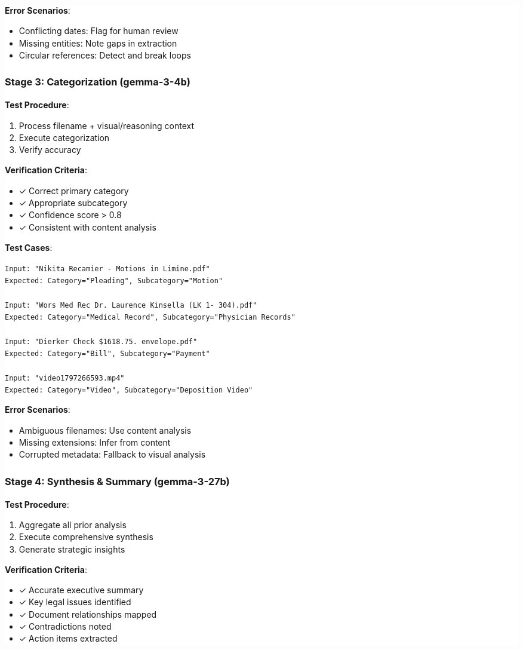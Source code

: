 ```json
```

**Error Scenarios**:
- Conflicting dates: Flag for human review
- Missing entities: Note gaps in extraction
- Circular references: Detect and break loops

### Stage 3: Categorization (gemma-3-4b)

**Test Procedure**:
1. Process filename + visual/reasoning context
2. Execute categorization
3. Verify accuracy

**Verification Criteria**:
- ✓ Correct primary category
- ✓ Appropriate subcategory
- ✓ Confidence score > 0.8
- ✓ Consistent with content analysis

**Test Cases**:
```
Input: "Nikita Recamier - Motions in Limine.pdf"
Expected: Category="Pleading", Subcategory="Motion"

Input: "Wors Med Rec Dr. Laurence Kinsella (LK 1- 304).pdf"
Expected: Category="Medical Record", Subcategory="Physician Records"

Input: "Dierker Check $1618.75. envelope.pdf"
Expected: Category="Bill", Subcategory="Payment"

Input: "video1797266593.mp4"
Expected: Category="Video", Subcategory="Deposition Video"
```

**Error Scenarios**:
- Ambiguous filenames: Use content analysis
- Missing extensions: Infer from content
- Corrupted metadata: Fallback to visual analysis

### Stage 4: Synthesis & Summary (gemma-3-27b)

**Test Procedure**:
1. Aggregate all prior analysis
2. Execute comprehensive synthesis
3. Generate strategic insights

**Verification Criteria**:
- ✓ Accurate executive summary
- ✓ Key legal issues identified
- ✓ Document relationships mapped
- ✓ Contradictions noted
- ✓ Action items extracted
